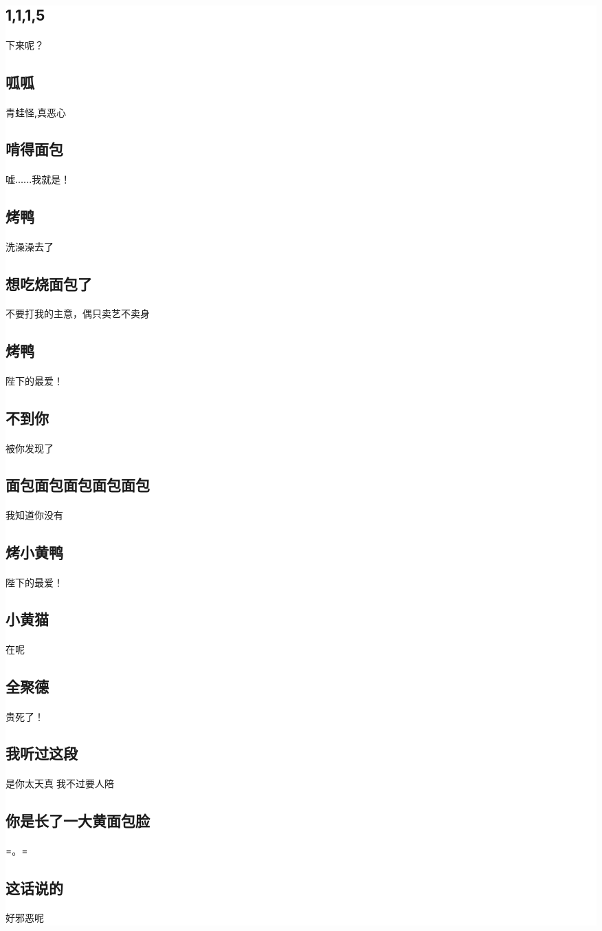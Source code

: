 ## 1,1,1,5
下来呢？

## 呱呱
青蛙怪,真恶心

## 啃得面包
嘘......我就是！

## 烤鸭
洗澡澡去了

## 想吃烧面包了
不要打我的主意，偶只卖艺不卖身

## 烤鸭
陛下的最爱！

## 不到你
被你发现了

## 面包面包面包面包面包
我知道你没有

## 烤小黄鸭
陛下的最爱！

## 小黄猫
在呢

## 全聚德
贵死了！

## 我听过这段
是你太天真 我不过要人陪

## 你是长了一大黄面包脸
=。=

## 这话说的
好邪恶呢
